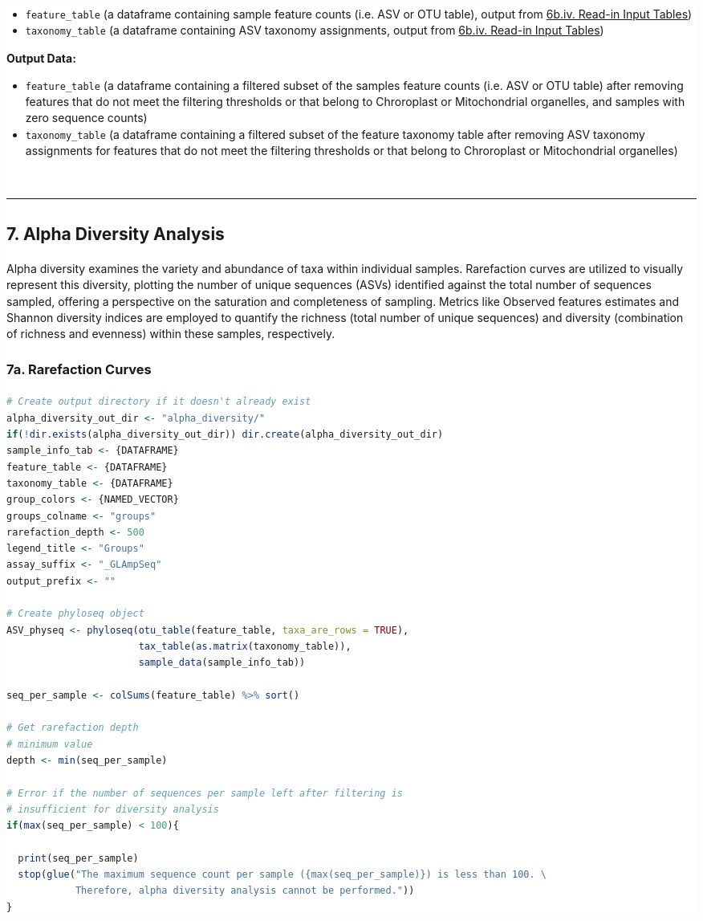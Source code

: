 * `feature_table` (a dataframe containing sample feature counts (i.e. ASV or OTU table), output from [6b.iv. Read-in Input Tables](#6biv-read-in-input-tables))
* `taxonomy_table` (a dataframe containing ASV taxonomy assignments, output from [6b.iv. Read-in Input Tables](#6biv-read-in-input-tables))

**Output Data:**

* `feature_table` (a dataframe containing a filtered subset of the samples feature counts (i.e. ASV or OTU table) after removing features that do not meet the filtering thresholds or that belong to Chroroplast or Mitochondrial organelles, and samples with zero sequence counts)
* `taxonomy_table` (a dataframe containing a filtered subset of the feature taxonomy table after removing ASV taxonomy assignments for features that do not meet the filtering thresholds or that belong to Chroroplast or Mitochondrial organelles)

<br>

---

## 7. Alpha Diversity Analysis

Alpha diversity examines the variety and abundance of taxa within individual samples. Rarefaction curves are utilized to 
visually represent this diversity, plotting the number of unique sequences (ASVs) identified against the total number of 
sequences sampled, offering a perspective on the saturation and completeness of sampling. Metrics like Observed features 
estimates and Shannon diversity indices are employed to quantify the richness (total number of unique sequences) and 
diversity (combination of richness and evenness) within these samples, respectively.

### 7a. Rarefaction Curves
```R
# Create output directory if it doesn't already exist
alpha_diversity_out_dir <- "alpha_diversity/"
if(!dir.exists(alpha_diversity_out_dir)) dir.create(alpha_diversity_out_dir)
sample_info_tab <- {DATAFRAME} 
feature_table <- {DATAFRAME}
taxonomy_table <- {DATAFRAME}
group_colors <- {NAMED_VECTOR} 
groups_colname <- "groups"
rarefaction_depth <- 500
legend_title <- "Groups"
assay_suffix <- "_GLAmpSeq"
output_prefix <- ""

# Create phyloseq object
ASV_physeq <- phyloseq(otu_table(feature_table, taxa_are_rows = TRUE),
                       tax_table(as.matrix(taxonomy_table)), 
                       sample_data(sample_info_tab))

seq_per_sample <- colSums(feature_table) %>% sort()

# Get rarefaction depth
# minimum value
depth <- min(seq_per_sample)

# Error if the number of sequences per sample left after filtering is
# insufficient for diversity analysis
if(max(seq_per_sample) < 100){
 
  print(seq_per_sample)
  stop(glue("The maximum sequence count per sample ({max(seq_per_sample)}) is less than 100. \
            Therefore, alpha diversity analysis cannot be performed."))
} 

```